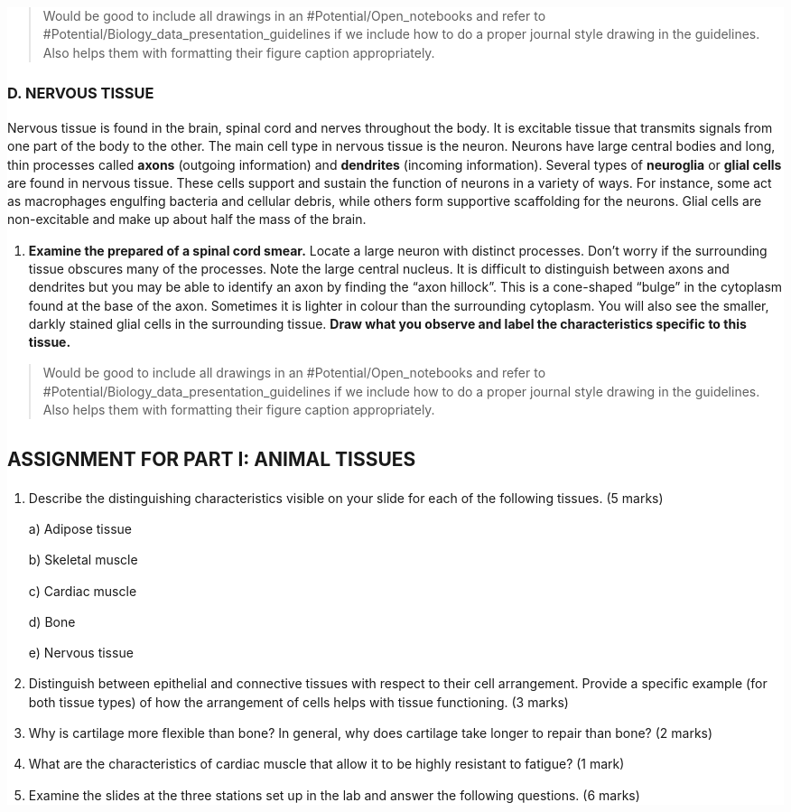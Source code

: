 > Would be good to include all drawings in an #Potential/Open_notebooks and refer to #Potential/Biology_data_presentation_guidelines if we include how to do a proper journal style drawing in the guidelines. Also helps them with formatting their figure caption appropriately.

### D. NERVOUS TISSUE

Nervous tissue is found in the brain, spinal cord and nerves throughout the body. It is excitable tissue that transmits signals from one part of the body to the other. The main cell type in nervous tissue is the neuron. Neurons have large central bodies and long, thin processes called **axons** (outgoing information) and **dendrites** (incoming information). Several types of **neuroglia** or **glial cells** are found in nervous tissue. These cells support and sustain the function of neurons in a variety of ways. For instance, some act as macrophages engulfing bacteria and cellular debris, while others form supportive scaffolding for the neurons. Glial cells are non-excitable and make up about half the mass of the brain.

1. **Examine the prepared of a spinal cord smear.** Locate a large neuron with distinct processes. Don’t worry if the surrounding tissue obscures many of the processes. Note the large central nucleus. It is difficult to distinguish between axons and dendrites but you may be able to identify an axon by finding the “axon hillock”. This is a cone-shaped “bulge” in the cytoplasm found at the base of the axon. Sometimes it is lighter in colour than the surrounding cytoplasm. You will also see the smaller, darkly stained glial cells in the surrounding tissue. **Draw what you observe and label the characteristics specific to this tissue.**

> Would be good to include all drawings in an #Potential/Open_notebooks and refer to #Potential/Biology_data_presentation_guidelines if we include how to do a proper journal style drawing in the guidelines. Also helps them with formatting their figure caption appropriately.

## ASSIGNMENT FOR PART I: ANIMAL TISSUES

1. Describe the distinguishing characteristics visible on your slide for each of the following tissues. (5 marks)

	a) Adipose tissue
	
	b) Skeletal muscle

	c) Cardiac muscle

	d) Bone

	e) Nervous tissue


2. Distinguish between epithelial and connective tissues with respect to their cell arrangement. Provide a specific example (for both tissue types) of how the arrangement of cells helps with tissue functioning. (3 marks)


3. Why is cartilage more flexible than bone? In general, why does cartilage take longer to repair than bone? (2 marks)


4. What are the characteristics of cardiac muscle that allow it to be highly resistant to fatigue? (1 mark)

5. Examine the slides at the three stations set up in the lab and answer the following questions. (6 marks)
